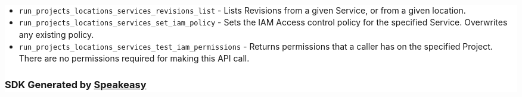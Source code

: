 * `run_projects_locations_services_revisions_list` - Lists Revisions from a given Service, or from a given location.
* `run_projects_locations_services_set_iam_policy` - Sets the IAM Access control policy for the specified Service. Overwrites any existing policy.
* `run_projects_locations_services_test_iam_permissions` - Returns permissions that a caller has on the specified Project. There are no permissions required for making this API call.



### SDK Generated by [Speakeasy](https://docs.speakeasyapi.dev/docs/using-speakeasy/client-sdks)
